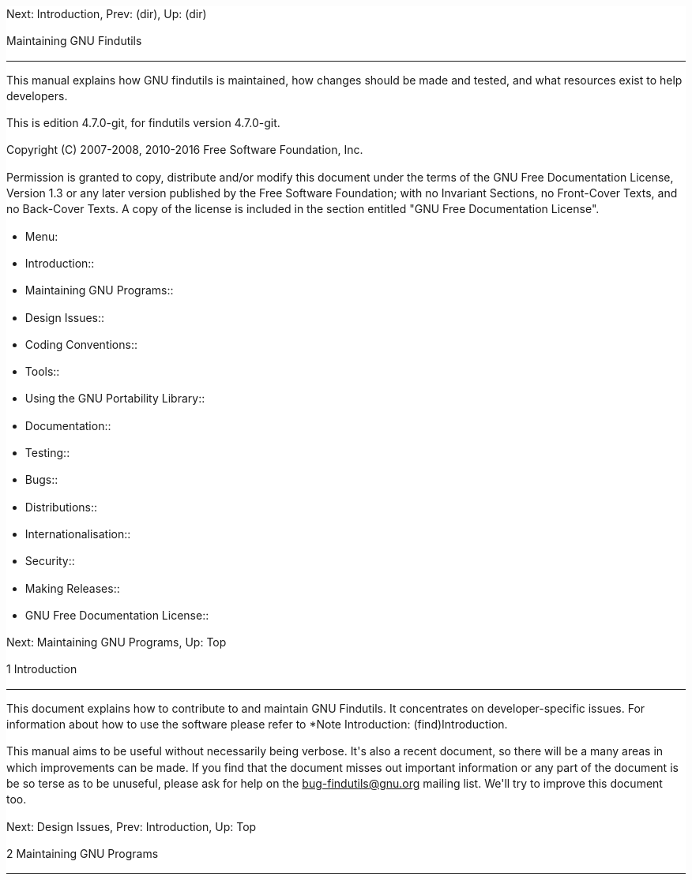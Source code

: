 Next: Introduction,  Prev: (dir),  Up: (dir)

Maintaining GNU Findutils
*************************

This manual explains how GNU findutils is maintained, how changes should
be made and tested, and what resources exist to help developers.

   This is edition 4.7.0-git, for findutils version 4.7.0-git.

   Copyright (C) 2007-2008, 2010-2016 Free Software Foundation, Inc.

   Permission is granted to copy, distribute and/or modify this document
under the terms of the GNU Free Documentation License, Version 1.3 or
any later version published by the Free Software Foundation; with no
Invariant Sections, no Front-Cover Texts, and no Back-Cover Texts.  A
copy of the license is included in the section entitled "GNU Free
Documentation License".

* Menu:

* Introduction::
* Maintaining GNU Programs::
* Design Issues::
* Coding Conventions::
* Tools::
* Using the GNU Portability Library::
* Documentation::
* Testing::
* Bugs::
* Distributions::
* Internationalisation::
* Security::
* Making Releases::
* GNU Free Documentation License::

Next: Maintaining GNU Programs,  Up: Top

1 Introduction
**************

This document explains how to contribute to and maintain GNU Findutils.
It concentrates on developer-specific issues.  For information about how
to use the software please refer to *Note Introduction:
(find)Introduction.

   This manual aims to be useful without necessarily being verbose.
It's also a recent document, so there will be a many areas in which
improvements can be made.  If you find that the document misses out
important information or any part of the document is be so terse as to
be unuseful, please ask for help on the <bug-findutils@gnu.org> mailing
list.  We'll try to improve this document too.

Next: Design Issues,  Prev: Introduction,  Up: Top

2 Maintaining GNU Programs
**************************
